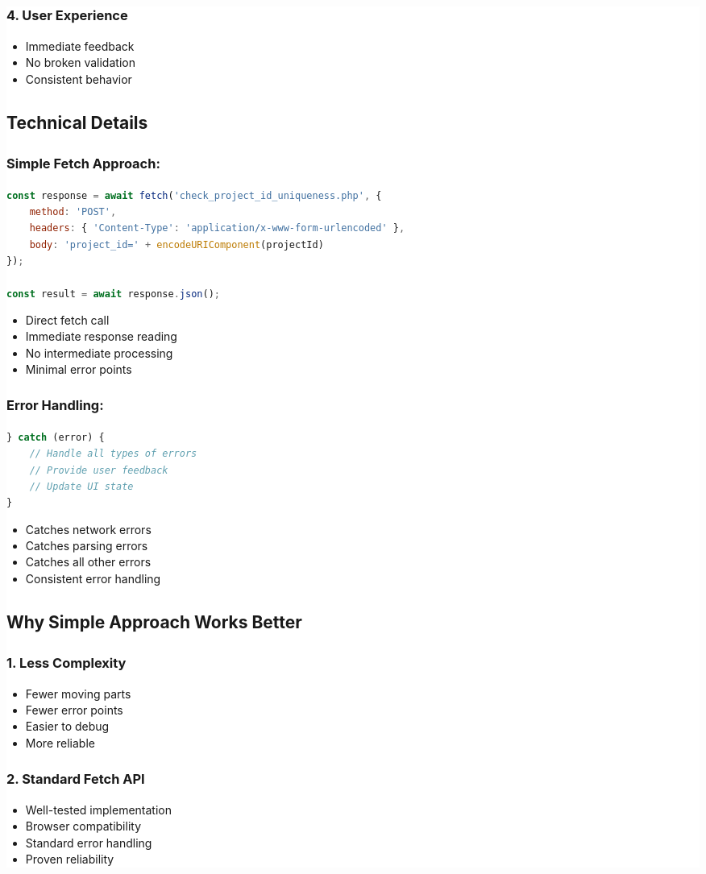 ### **4. User Experience**
- Immediate feedback
- No broken validation
- Consistent behavior

## Technical Details

### **Simple Fetch Approach:**
```javascript
const response = await fetch('check_project_id_uniqueness.php', {
    method: 'POST',
    headers: { 'Content-Type': 'application/x-www-form-urlencoded' },
    body: 'project_id=' + encodeURIComponent(projectId)
});

const result = await response.json();
```
- Direct fetch call
- Immediate response reading
- No intermediate processing
- Minimal error points

### **Error Handling:**
```javascript
} catch (error) {
    // Handle all types of errors
    // Provide user feedback
    // Update UI state
}
```
- Catches network errors
- Catches parsing errors
- Catches all other errors
- Consistent error handling

## Why Simple Approach Works Better

### **1. Less Complexity**
- Fewer moving parts
- Fewer error points
- Easier to debug
- More reliable

### **2. Standard Fetch API**
- Well-tested implementation
- Browser compatibility
- Standard error handling
- Proven reliability
